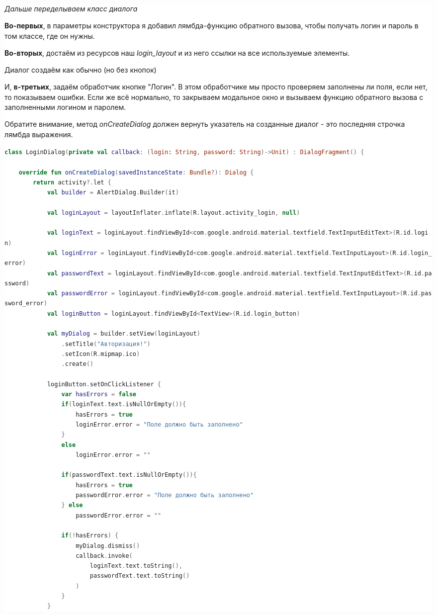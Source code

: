 *Дальше переделываем класс диалога*

**Во-первых**, в параметры конструктора я добавил лямбда-функцию обратного вызова, чтобы получать логин и пароль в том классе, где он нужны.

**Во-вторых**, достаём из ресурсов наш *login_layout* и из него ссылки на все используемые элементы.

Диалог создаём как обычно (но без кнопок)

И, **в-третьих**, задаём обработчик кнопке "Логин". В этом обработчике мы просто проверяем заполнены ли поля, если нет, то показываем ошибки. Если же всё нормально, то закрываем модальное окно и вызываем функцию обратного вызова с заполненными логином и паролем.

Обратите внимание, метод *onCreateDialog* должен вернуть указатель на созданные диалог - это последняя строчка лямбда выражения.

```kt
class LoginDialog(private val callback: (login: String, password: String)->Unit) : DialogFragment() {

    override fun onCreateDialog(savedInstanceState: Bundle?): Dialog {
        return activity?.let {
            val builder = AlertDialog.Builder(it)

            val loginLayout = layoutInflater.inflate(R.layout.activity_login, null)

            val loginText = loginLayout.findViewById<com.google.android.material.textfield.TextInputEditText>(R.id.login)
            val loginError = loginLayout.findViewById<com.google.android.material.textfield.TextInputLayout>(R.id.login_error)
            val passwordText = loginLayout.findViewById<com.google.android.material.textfield.TextInputEditText>(R.id.password)
            val passwordError = loginLayout.findViewById<com.google.android.material.textfield.TextInputLayout>(R.id.password_error)
            val loginButton = loginLayout.findViewById<TextView>(R.id.login_button)

            val myDialog = builder.setView(loginLayout)
                .setTitle("Авторизация!")
                .setIcon(R.mipmap.ico)
                .create()

            loginButton.setOnClickListener {
                var hasErrors = false
                if(loginText.text.isNullOrEmpty()){
                    hasErrors = true
                    loginError.error = "Поле должно быть заполнено"
                }
                else
                    loginError.error = ""

                if(passwordText.text.isNullOrEmpty()){
                    hasErrors = true
                    passwordError.error = "Поле должно быть заполнено"
                } else
                    passwordError.error = ""

                if(!hasErrors) {
                    myDialog.dismiss()
                    callback.invoke(
                        loginText.text.toString(),
                        passwordText.text.toString()
                    )
                }
            }

```